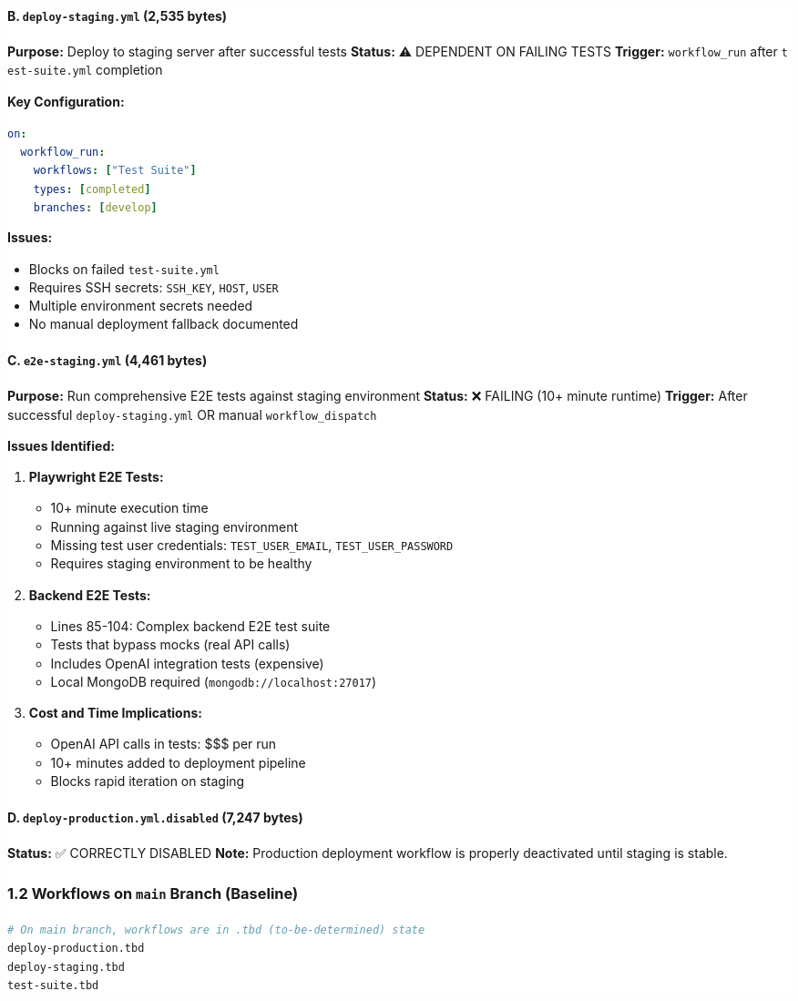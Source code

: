 #### B. `deploy-staging.yml` (2,535 bytes)
**Purpose:** Deploy to staging server after successful tests
**Status:** ⚠️ DEPENDENT ON FAILING TESTS
**Trigger:** `workflow_run` after `test-suite.yml` completion

**Key Configuration:**
```yaml
on:
  workflow_run:
    workflows: ["Test Suite"]
    types: [completed]
    branches: [develop]
```

**Issues:**
- Blocks on failed `test-suite.yml`
- Requires SSH secrets: `SSH_KEY`, `HOST`, `USER`
- Multiple environment secrets needed
- No manual deployment fallback documented

#### C. `e2e-staging.yml` (4,461 bytes)
**Purpose:** Run comprehensive E2E tests against staging environment
**Status:** ❌ FAILING (10+ minute runtime)
**Trigger:** After successful `deploy-staging.yml` OR manual `workflow_dispatch`

**Issues Identified:**
1. **Playwright E2E Tests:**
   - 10+ minute execution time
   - Running against live staging environment
   - Missing test user credentials: `TEST_USER_EMAIL`, `TEST_USER_PASSWORD`
   - Requires staging environment to be healthy

2. **Backend E2E Tests:**
   - Lines 85-104: Complex backend E2E test suite
   - Tests that bypass mocks (real API calls)
   - Includes OpenAI integration tests (expensive)
   - Local MongoDB required (`mongodb://localhost:27017`)

3. **Cost and Time Implications:**
   - OpenAI API calls in tests: $$$ per run
   - 10+ minutes added to deployment pipeline
   - Blocks rapid iteration on staging

#### D. `deploy-production.yml.disabled` (7,247 bytes)
**Status:** ✅ CORRECTLY DISABLED
**Note:** Production deployment workflow is properly deactivated until staging is stable.

### 1.2 Workflows on `main` Branch (Baseline)

```bash
# On main branch, workflows are in .tbd (to-be-determined) state
deploy-production.tbd
deploy-staging.tbd
test-suite.tbd
```
